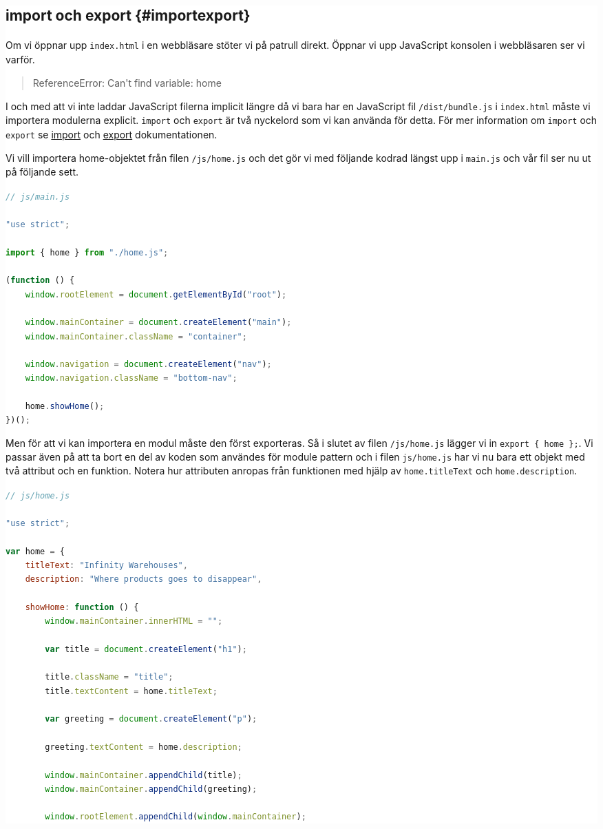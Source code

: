 

import och export {#importexport}
--------------------------------------
Om vi öppnar upp `index.html` i en webbläsare stöter vi på patrull direkt. Öppnar vi upp JavaScript konsolen i webbläsaren ser vi varför.

> ReferenceError: Can't find variable: home

I och med att vi inte laddar JavaScript filerna implicit längre då vi bara har en  JavaScript fil `/dist/bundle.js` i `index.html` måste vi importera modulerna explicit. `import` och `export` är två nyckelord som vi kan använda för detta. För mer information om `import` och `export` se [import](https://developer.mozilla.org/en-US/docs/Web/JavaScript/Reference/Statements/import) och [export](https://developer.mozilla.org/en-US/docs/Web/JavaScript/Reference/Statements/export) dokumentationen.

Vi vill importera home-objektet från filen `/js/home.js` och det gör vi med följande kodrad längst upp i `main.js` och vår fil ser nu ut på följande sett.

```javascript
// js/main.js

"use strict";

import { home } from "./home.js";

(function () {
    window.rootElement = document.getElementById("root");

    window.mainContainer = document.createElement("main");
    window.mainContainer.className = "container";

    window.navigation = document.createElement("nav");
    window.navigation.className = "bottom-nav";

    home.showHome();
})();
```

Men för att vi kan importera en modul måste den först exporteras. Så i slutet av filen `/js/home.js` lägger vi in `export { home };`. Vi passar även på att ta bort en del av koden som användes för module pattern och i filen `js/home.js` har vi nu bara ett objekt med två attribut och en funktion. Notera hur attributen anropas från funktionen med hjälp av `home.titleText` och `home.description`.

```javascript
// js/home.js

"use strict";

var home = {
    titleText: "Infinity Warehouses",
    description: "Where products goes to disappear",

    showHome: function () {
        window.mainContainer.innerHTML = "";

        var title = document.createElement("h1");

        title.className = "title";
        title.textContent = home.titleText;

        var greeting = document.createElement("p");

        greeting.textContent = home.description;

        window.mainContainer.appendChild(title);
        window.mainContainer.appendChild(greeting);

        window.rootElement.appendChild(window.mainContainer);
```